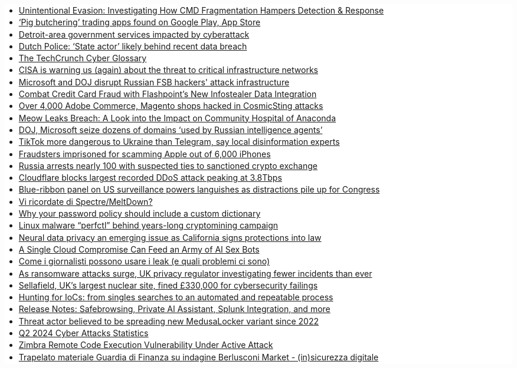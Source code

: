   - [Unintentional Evasion: Investigating How CMD Fragmentation Hampers Detection & Response](https://kostas-ts.medium.com/unintentional-evasion-investigating-how-cmd-fragmentation-hampers-detection-response-e5d7b465758e)
  - [‘Pig butchering’ trading apps found on Google Play, App Store](https://www.bleepingcomputer.com/news/security/pig-butchering-trading-apps-found-on-google-play-app-store/)
  - [Detroit-area government services impacted by cyberattack](https://therecord.media/detroit-wayne-county-services-impacted-cyberattack)
  - [Dutch Police: ‘State actor’ likely behind recent data breach](https://www.bleepingcomputer.com/news/security/dutch-police-state-actor-likely-behind-recent-data-breach/)
  - [The TechCrunch Cyber Glossary](https://techcrunch.com/2024/10/03/techcrunch-reference-guide-to-security-terminology/)
  - [CISA is warning us (again) about the threat to critical infrastructure networks](https://blog.talosintelligence.com/threat-source-newsletter-oct-3-2024/)
  - [Microsoft and DOJ disrupt Russian FSB hackers' attack infrastructure](https://www.bleepingcomputer.com/news/security/microsoft-and-doj-seize-spear-phishing-domains-used-by-star-blizzard-russian-hackers/)
  - [Combat Credit Card Fraud with Flashpoint’s New Infostealer Data Integration](https://flashpoint.io/blog/combat-credit-card-fraud-infostealer-data-integration/)
  - [Over 4,000 Adobe Commerce, Magento shops hacked in CosmicSting attacks](https://www.bleepingcomputer.com/news/security/over-4-000-adobe-commerce-magento-shops-hacked-in-cosmicsting-attacks/)
  - [Meow Leaks Breach: A Look into the Impact on Community Hospital of Anaconda](https://www.suspectfile.com/meow-leaks-breach-a-look-into-the-impact-on-community-hospital-of-anaconda/)
  - [DOJ, Microsoft seize dozens of domains ‘used by Russian intelligence agents’](https://therecord.media/doj-microsoft-seize-domains-russian-intelligence)
  - [TikTok more dangerous to Ukraine than Telegram, say local disinformation experts](https://therecord.media/tiktok-more-dangerous-ukraine-telegram)
  - [Fraudsters imprisoned for scamming Apple out of 6,000 iPhones](https://www.bleepingcomputer.com/news/security/fraudsters-imprisoned-for-scamming-apple-out-of-6-000-iphones/)
  - [Russia arrests nearly 100 with suspected ties to sanctioned crypto exchange](https://therecord.media/russia-arrests-cybercriminals-cryptex-crypto)
  - [Cloudflare blocks largest recorded DDoS attack peaking at 3.8Tbps](https://www.bleepingcomputer.com/news/security/cloudflare-blocks-largest-recorded-ddos-attack-peaking-at-38tbps/)
  - [Blue-ribbon panel on US surveillance powers languishes as distractions pile up for Congress](https://therecord.media/fisa-reform-commission-delayed-congress)
  - [Vi ricordate di Spectre/MeltDown?](https://roccosicilia.com/2024/10/03/vi-ricordate-di-spectre-meltdown/)
  - [Why your password policy should include a custom dictionary](https://www.bleepingcomputer.com/news/security/why-your-password-policy-should-include-a-custom-dictionary/)
  - [Linux malware “perfctl” behind years-long cryptomining campaign](https://www.bleepingcomputer.com/news/security/linux-malware-perfctl-behind-years-long-cryptomining-campaign/)
  - [Neural data privacy an emerging issue as California signs protections into law](https://therecord.media/neural-data-privacy-california-law-yuste)
  - [A Single Cloud Compromise Can Feed an Army of AI Sex Bots](https://krebsonsecurity.com/2024/10/a-single-cloud-compromise-can-feed-an-army-of-ai-sex-bots/)
  - [Come i giornalisti possono usare i leak (e quali problemi ci sono)](https://www.guerredirete.it/come-i-giornalisti-possono-usare-i-leak-e-quali-problemi-ci-sono/)
  - [As ransomware attacks surge, UK privacy regulator investigating fewer incidents than ever](https://therecord.media/uk-ico-ransomware-investigations-data)
  - [Sellafield, UK’s largest nuclear site, fined £330,000 for cybersecurity failings](https://therecord.media/sellafield-nuclear-site-cybersecurity-failings-fine)
  - [Hunting for IoCs: from singles searches to an automated and repeatable process](https://blog.sekoia.io/hunting-for-iocs-from-singles-searches-to-an-automated-and-repeatable-process/)
  - [Release Notes: Safebrowsing, Private AI Assistant, Splunk Integration, and more](https://any.run/cybersecurity-blog/release-notes-september-2024/)
  - [Threat actor believed to be spreading new MedusaLocker variant since 2022](https://blog.talosintelligence.com/threat-actor-believed-to-be-spreading-new-medusalocker-variant-since-2022/)
  - [Q2 2024 Cyber Attacks Statistics](https://www.hackmageddon.com/2024/10/03/q2-2024-cyber-attacks-statistics/)
  - [Zimbra Remote Code Execution Vulnerability Under Active Attack](https://cyble.com/blog/zimbra-remote-code-execution-vulnerability-under-active-attack/)
  - [Trapelato materiale Guardia di Finanza su indagine Berlusconi Market - (in)sicurezza digitale](https://www.insicurezzadigitale.com/trapelato-materiale-guardia-di-finanza-su-indagine-berlusconi-market/)